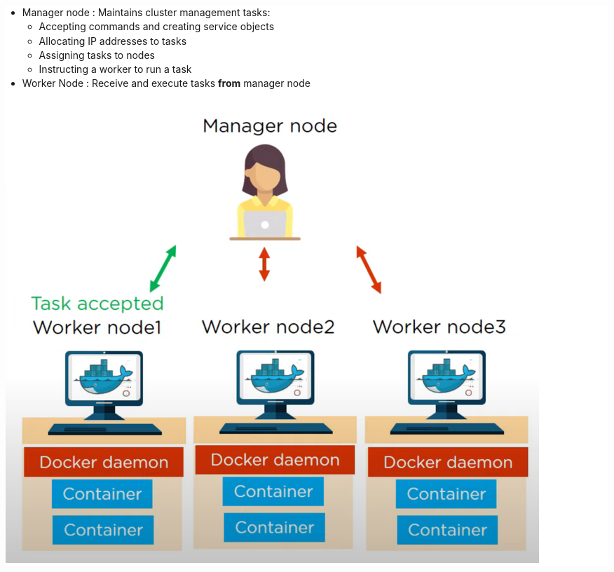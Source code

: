 - Manager node : Maintains cluster management tasks:
    - Accepting commands and creating service objects
    - Allocating IP addresses to tasks
    - Assigning tasks to nodes
    - Instructing a worker to run a task
- Worker Node : Receive and execute tasks **from** manager node

![](../../../../resources/docker/img_5.png)
